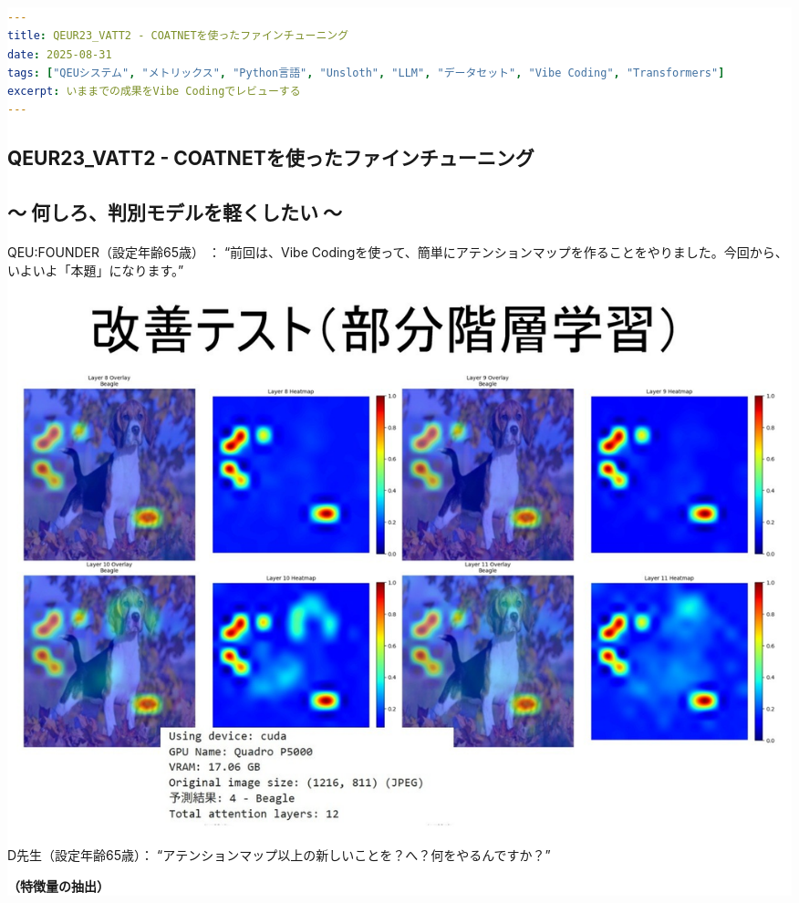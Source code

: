 ```yaml
---
title: QEUR23_VATT2 - COATNETを使ったファインチューニング
date: 2025-08-31
tags: ["QEUシステム", "メトリックス", "Python言語", "Unsloth", "LLM", "データセット", "Vibe Coding", "Transformers"]
excerpt: いままでの成果をVibe Codingでレビューする
---
```


## QEUR23_VATT2 - COATNETを使ったファインチューニング

## ～ 何しろ、判別モデルを軽くしたい ～

QEU:FOUNDER（設定年齢65歳） ： “前回は、Vibe Codingを使って、簡単にアテンションマップを作ることをやりました。今回から、いよいよ「本題」になります。”

![imageVATT2-3-1](/2025-08-31-QEUR23_VATT3/imageVATT2-3-1.jpg) 

D先生（設定年齢65歳）： “アテンションマップ以上の新しいことを？へ？何をやるんですか？”

**（特徴量の抽出）**
